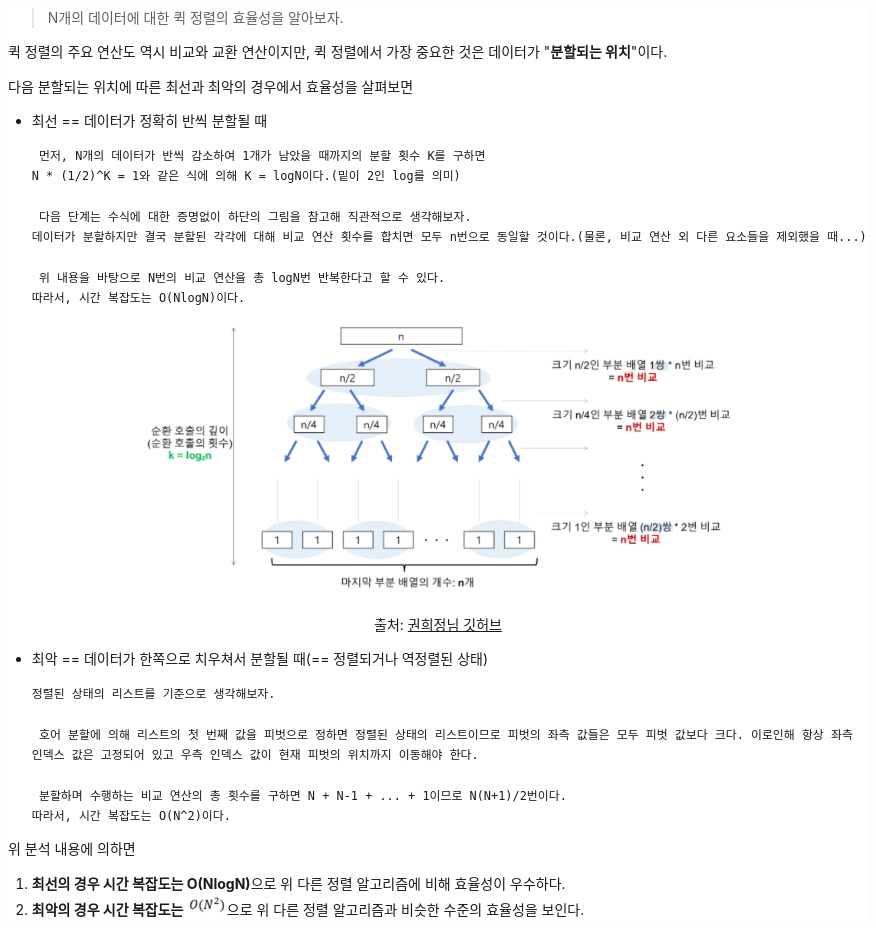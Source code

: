 > N개의 데이터에 대한 퀵 정렬의 효율성을 알아보자.

퀵 정렬의 주요 연산도 역시 비교와 교환 연산이지만, 퀵 정렬에서 가장 중요한 것은 데이터가 "**분할되는 위치**"이다.

다음 분할되는 위치에 따른 최선과 최악의 경우에서 효율성을 살펴보면

- 최선 == 데이터가 정확히 반씩 분할될 때

       먼저, N개의 데이터가 반씩 감소하여 1개가 남았을 때까지의 분할 횟수 K를 구하면
      N * (1/2)^K = 1와 같은 식에 의해 K = logN이다.(밑이 2인 log를 의미)

       다음 단계는 수식에 대한 증명없이 하단의 그림을 참고해 직관적으로 생각해보자.
      데이터가 분할하지만 결국 분할된 각각에 대해 비교 연산 횟수를 합치면 모두 n번으로 동일할 것이다.(물론, 비교 연산 외 다른 요소들을 제외했을 때...)

       위 내용을 바탕으로 N번의 비교 연산을 총 logN번 반복한다고 할 수 있다.
      따라서, 시간 복잡도는 O(NlogN)이다.

<div align="center">
<img src="../img/quick_sort_time_complexity.png" width="600px">

출처: [권희정님 깃허브](https://gmlwjd9405.github.io/2018/05/10/algorithm-quick-sort.html)

</div>

- 최악 == 데이터가 한쪽으로 치우쳐서 분할될 때(== 정렬되거나 역정렬된 상태)

      정렬된 상태의 리스트를 기준으로 생각해보자.

       호어 분할에 의해 리스트의 첫 번째 값을 피벗으로 정하면 정렬된 상태의 리스트이므로 피벗의 좌측 값들은 모두 피벗 값보다 크다. 이로인해 항상 좌측 인덱스 값은 고정되어 있고 우측 인덱스 값이 현재 피벗의 위치까지 이동해야 한다.

       분할하며 수행하는 비교 연산의 총 횟수를 구하면 N + N-1 + ... + 1이므로 N(N+1)/2번이다.
      따라서, 시간 복잡도는 O(N^2)이다.

위 분석 내용에 의하면

1. <strong>최선의 경우 시간 복잡도는 O(NlogN)</strong>으로 위 다른 정렬 알고리즘에 비해 효율성이 우수하다.
2. <strong>최악의 경우 시간 복잡도는 <img src="../img/O_n_2.png" width="40px"></strong>으로 위 다른 정렬 알고리즘과 비슷한 수준의 효율성을 보인다.<br>
